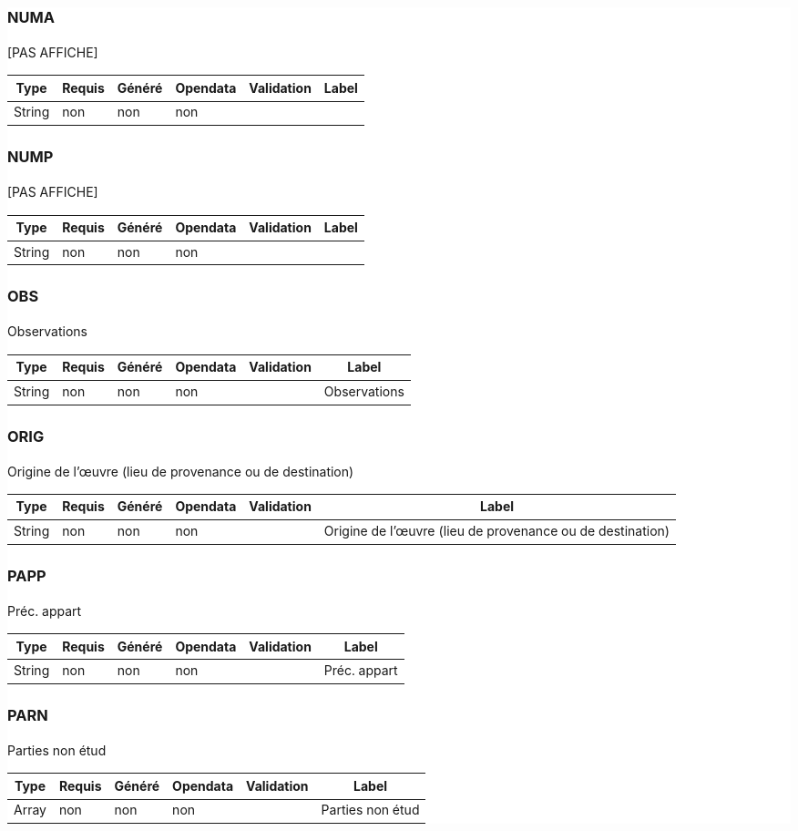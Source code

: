 ### NUMA
[PAS AFFICHE]




|Type|Requis|Généré|Opendata|Validation|Label|
|----|------|------|--------|----------|-----|
|String|non|non|non|||

### NUMP
[PAS AFFICHE]




|Type|Requis|Généré|Opendata|Validation|Label|
|----|------|------|--------|----------|-----|
|String|non|non|non|||

### OBS
Observations 




|Type|Requis|Généré|Opendata|Validation|Label|
|----|------|------|--------|----------|-----|
|String|non|non|non||Observations|

### ORIG
Origine de l’œuvre (lieu de provenance ou de destination)




|Type|Requis|Généré|Opendata|Validation|Label|
|----|------|------|--------|----------|-----|
|String|non|non|non||Origine de l’œuvre (lieu de provenance ou de destination)|

### PAPP
Préc. appart




|Type|Requis|Généré|Opendata|Validation|Label|
|----|------|------|--------|----------|-----|
|String|non|non|non||Préc. appart|

### PARN
Parties non étud




|Type|Requis|Généré|Opendata|Validation|Label|
|----|------|------|--------|----------|-----|
|Array|non|non|non||Parties non étud|
